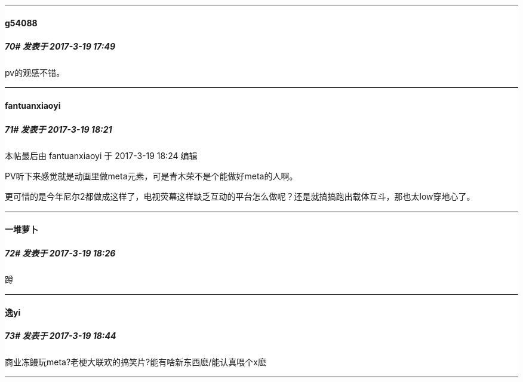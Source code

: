 


*****

####  g54088  
##### 70#       发表于 2017-3-19 17:49




pv的观感不错。







*****

####  fantuanxiaoyi  
##### 71#       发表于 2017-3-19 18:21



 本帖最后由 fantuanxiaoyi 于 2017-3-19 18:24 编辑 

PV听下来感觉就是动画里做meta元素，可是青木荣不是个能做好meta的人啊。

更可惜的是今年尼尔2都做成这样了，电视荧幕这样缺乏互动的平台怎么做呢？还是就搞搞跑出载体互斗，那也太low穿地心了。







*****

####  一堆萝卜  
##### 72#       发表于 2017-3-19 18:26




蹲







*****

####  逸yi  
##### 73#       发表于 2017-3-19 18:44




商业冻鳗玩meta?老梗大联欢的搞笑片?能有啥新东西麽/能认真喂个x麽







*****
